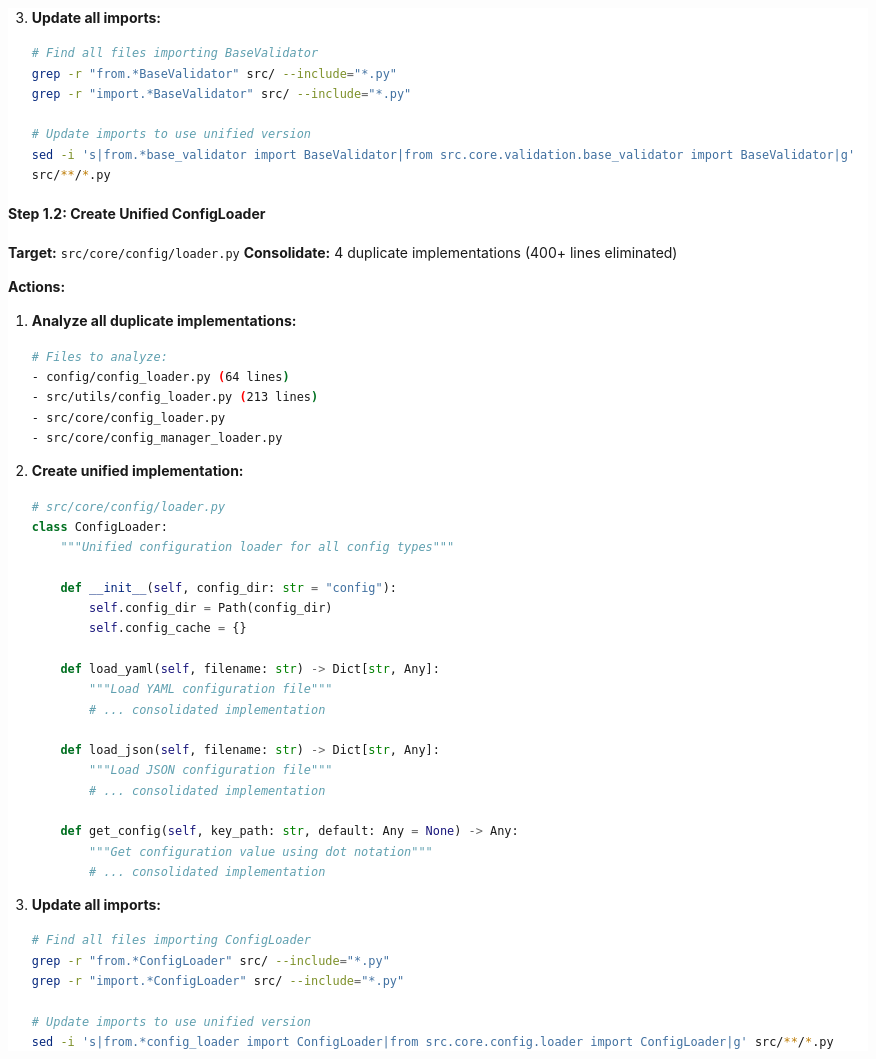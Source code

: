 3. **Update all imports:**
   ```bash
   # Find all files importing BaseValidator
   grep -r "from.*BaseValidator" src/ --include="*.py"
   grep -r "import.*BaseValidator" src/ --include="*.py"
   
   # Update imports to use unified version
   sed -i 's|from.*base_validator import BaseValidator|from src.core.validation.base_validator import BaseValidator|g' src/**/*.py
   ```

#### **Step 1.2: Create Unified ConfigLoader**
**Target:** `src/core/config/loader.py`
**Consolidate:** 4 duplicate implementations (400+ lines eliminated)

**Actions:**
1. **Analyze all duplicate implementations:**
   ```bash
   # Files to analyze:
   - config/config_loader.py (64 lines)
   - src/utils/config_loader.py (213 lines)
   - src/core/config_loader.py
   - src/core/config_manager_loader.py
   ```

2. **Create unified implementation:**
   ```python
   # src/core/config/loader.py
   class ConfigLoader:
       """Unified configuration loader for all config types"""
       
       def __init__(self, config_dir: str = "config"):
           self.config_dir = Path(config_dir)
           self.config_cache = {}
       
       def load_yaml(self, filename: str) -> Dict[str, Any]:
           """Load YAML configuration file"""
           # ... consolidated implementation
       
       def load_json(self, filename: str) -> Dict[str, Any]:
           """Load JSON configuration file"""
           # ... consolidated implementation
       
       def get_config(self, key_path: str, default: Any = None) -> Any:
           """Get configuration value using dot notation"""
           # ... consolidated implementation
   ```

3. **Update all imports:**
   ```bash
   # Find all files importing ConfigLoader
   grep -r "from.*ConfigLoader" src/ --include="*.py"
   grep -r "import.*ConfigLoader" src/ --include="*.py"
   
   # Update imports to use unified version
   sed -i 's|from.*config_loader import ConfigLoader|from src.core.config.loader import ConfigLoader|g' src/**/*.py
   ```

